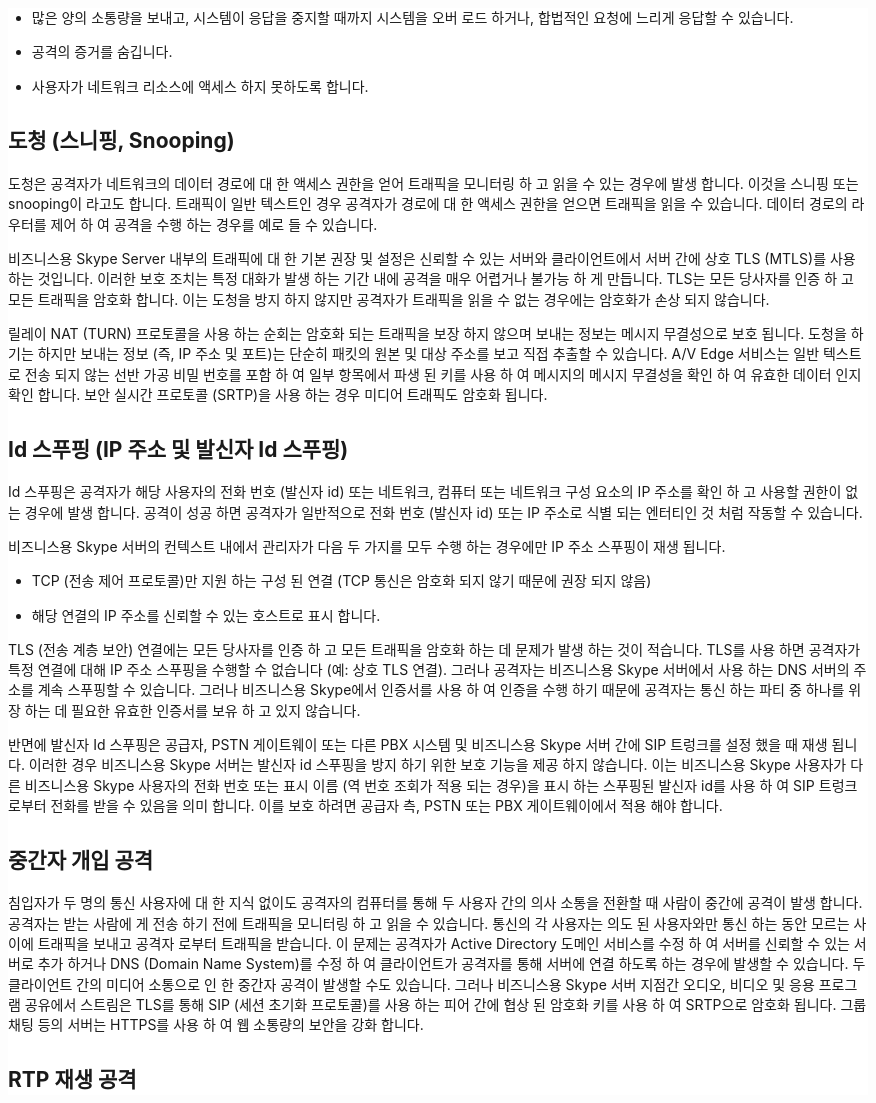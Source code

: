 - 많은 양의 소통량을 보내고, 시스템이 응답을 중지할 때까지 시스템을 오버 로드 하거나, 합법적인 요청에 느리게 응답할 수 있습니다.
    
- 공격의 증거를 숨깁니다.
    
- 사용자가 네트워크 리소스에 액세스 하지 못하도록 합니다.
    
## <a name="eavesdropping-sniffing-snooping"></a>도청 (스니핑, Snooping)

도청은 공격자가 네트워크의 데이터 경로에 대 한 액세스 권한을 얻어 트래픽을 모니터링 하 고 읽을 수 있는 경우에 발생 합니다. 이것을 스니핑 또는 snooping이 라고도 합니다. 트래픽이 일반 텍스트인 경우 공격자가 경로에 대 한 액세스 권한을 얻으면 트래픽을 읽을 수 있습니다. 데이터 경로의 라우터를 제어 하 여 공격을 수행 하는 경우를 예로 들 수 있습니다. 
  
비즈니스용 Skype Server 내부의 트래픽에 대 한 기본 권장 및 설정은 신뢰할 수 있는 서버와 클라이언트에서 서버 간에 상호 TLS (MTLS)를 사용 하는 것입니다. 이러한 보호 조치는 특정 대화가 발생 하는 기간 내에 공격을 매우 어렵거나 불가능 하 게 만듭니다. TLS는 모든 당사자를 인증 하 고 모든 트래픽을 암호화 합니다. 이는 도청을 방지 하지 않지만 공격자가 트래픽을 읽을 수 없는 경우에는 암호화가 손상 되지 않습니다.
  
릴레이 NAT (TURN) 프로토콜을 사용 하는 순회는 암호화 되는 트래픽을 보장 하지 않으며 보내는 정보는 메시지 무결성으로 보호 됩니다. 도청을 하기는 하지만 보내는 정보 (즉, IP 주소 및 포트)는 단순히 패킷의 원본 및 대상 주소를 보고 직접 추출할 수 있습니다. A/V Edge 서비스는 일반 텍스트로 전송 되지 않는 선반 가공 비밀 번호를 포함 하 여 일부 항목에서 파생 된 키를 사용 하 여 메시지의 메시지 무결성을 확인 하 여 유효한 데이터 인지 확인 합니다. 보안 실시간 프로토콜 (SRTP)을 사용 하는 경우 미디어 트래픽도 암호화 됩니다.
  
## <a name="identity-spoofing-ip-address-and-caller-id-spoofing"></a>Id 스푸핑 (IP 주소 및 발신자 Id 스푸핑)

Id 스푸핑은 공격자가 해당 사용자의 전화 번호 (발신자 id) 또는 네트워크, 컴퓨터 또는 네트워크 구성 요소의 IP 주소를 확인 하 고 사용할 권한이 없는 경우에 발생 합니다. 공격이 성공 하면 공격자가 일반적으로 전화 번호 (발신자 id) 또는 IP 주소로 식별 되는 엔터티인 것 처럼 작동할 수 있습니다.

비즈니스용 Skype 서버의 컨텍스트 내에서 관리자가 다음 두 가지를 모두 수행 하는 경우에만 IP 주소 스푸핑이 재생 됩니다.
  
- TCP (전송 제어 프로토콜)만 지원 하는 구성 된 연결 (TCP 통신은 암호화 되지 않기 때문에 권장 되지 않음)
    
- 해당 연결의 IP 주소를 신뢰할 수 있는 호스트로 표시 합니다.
    
TLS (전송 계층 보안) 연결에는 모든 당사자를 인증 하 고 모든 트래픽을 암호화 하는 데 문제가 발생 하는 것이 적습니다. TLS를 사용 하면 공격자가 특정 연결에 대해 IP 주소 스푸핑을 수행할 수 없습니다 (예: 상호 TLS 연결). 그러나 공격자는 비즈니스용 Skype 서버에서 사용 하는 DNS 서버의 주소를 계속 스푸핑할 수 있습니다. 그러나 비즈니스용 Skype에서 인증서를 사용 하 여 인증을 수행 하기 때문에 공격자는 통신 하는 파티 중 하나를 위장 하는 데 필요한 유효한 인증서를 보유 하 고 있지 않습니다.

반면에 발신자 Id 스푸핑은 공급자, PSTN 게이트웨이 또는 다른 PBX 시스템 및 비즈니스용 Skype 서버 간에 SIP 트렁크를 설정 했을 때 재생 됩니다. 이러한 경우 비즈니스용 Skype 서버는 발신자 id 스푸핑을 방지 하기 위한 보호 기능을 제공 하지 않습니다. 이는 비즈니스용 Skype 사용자가 다른 비즈니스용 Skype 사용자의 전화 번호 또는 표시 이름 (역 번호 조회가 적용 되는 경우)을 표시 하는 스푸핑된 발신자 id를 사용 하 여 SIP 트렁크 로부터 전화를 받을 수 있음을 의미 합니다. 이를 보호 하려면 공급자 측, PSTN 또는 PBX 게이트웨이에서 적용 해야 합니다.
  
## <a name="man-in-the-middle-attack"></a>중간자 개입 공격

침입자가 두 명의 통신 사용자에 대 한 지식 없이도 공격자의 컴퓨터를 통해 두 사용자 간의 의사 소통을 전환할 때 사람이 중간에 공격이 발생 합니다. 공격자는 받는 사람에 게 전송 하기 전에 트래픽을 모니터링 하 고 읽을 수 있습니다. 통신의 각 사용자는 의도 된 사용자와만 통신 하는 동안 모르는 사이에 트래픽을 보내고 공격자 로부터 트래픽을 받습니다. 이 문제는 공격자가 Active Directory 도메인 서비스를 수정 하 여 서버를 신뢰할 수 있는 서버로 추가 하거나 DNS (Domain Name System)를 수정 하 여 클라이언트가 공격자를 통해 서버에 연결 하도록 하는 경우에 발생할 수 있습니다. 두 클라이언트 간의 미디어 소통으로 인 한 중간자 공격이 발생할 수도 있습니다. 그러나 비즈니스용 Skype 서버 지점간 오디오, 비디오 및 응용 프로그램 공유에서 스트림은 TLS를 통해 SIP (세션 초기화 프로토콜)를 사용 하는 피어 간에 협상 된 암호화 키를 사용 하 여 SRTP으로 암호화 됩니다. 그룹 채팅 등의 서버는 HTTPS를 사용 하 여 웹 소통량의 보안을 강화 합니다.
  
## <a name="rtp-replay-attack"></a>RTP 재생 공격
